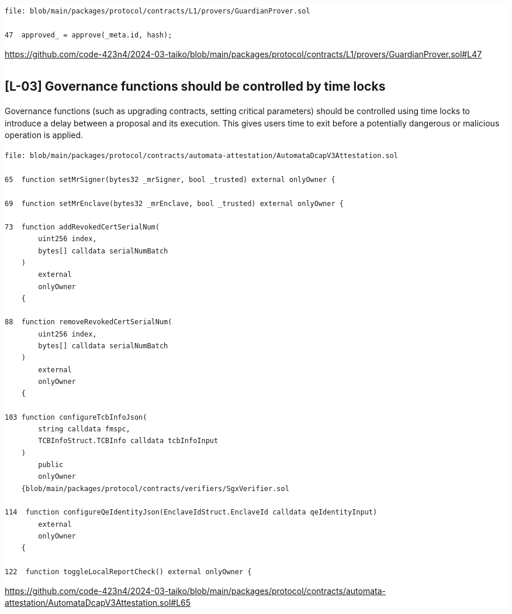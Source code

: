 ```solidity
file: blob/main/packages/protocol/contracts/L1/provers/GuardianProver.sol

47  approved_ = approve(_meta.id, hash);

```
https://github.com/code-423n4/2024-03-taiko/blob/main/packages/protocol/contracts/L1/provers/GuardianProver.sol#L47

## [L-03] Governance functions should be controlled by time locks

Governance functions (such as upgrading contracts, setting critical parameters) should be controlled using time locks to introduce a delay between a proposal and its execution. This gives users time to exit before a potentially dangerous or malicious operation is applied.

```solidity
file: blob/main/packages/protocol/contracts/automata-attestation/AutomataDcapV3Attestation.sol

65  function setMrSigner(bytes32 _mrSigner, bool _trusted) external onlyOwner {

69  function setMrEnclave(bytes32 _mrEnclave, bool _trusted) external onlyOwner {

73  function addRevokedCertSerialNum(
        uint256 index,
        bytes[] calldata serialNumBatch
    )
        external
        onlyOwner
    {

88  function removeRevokedCertSerialNum(
        uint256 index,
        bytes[] calldata serialNumBatch
    )
        external
        onlyOwner
    {

103 function configureTcbInfoJson(
        string calldata fmspc,
        TCBInfoStruct.TCBInfo calldata tcbInfoInput
    )
        public
        onlyOwner
    {blob/main/packages/protocol/contracts/verifiers/SgxVerifier.sol
    
114  function configureQeIdentityJson(EnclaveIdStruct.EnclaveId calldata qeIdentityInput)
        external
        onlyOwner
    {

122  function toggleLocalReportCheck() external onlyOwner {

```
https://github.com/code-423n4/2024-03-taiko/blob/main/packages/protocol/contracts/automata-attestation/AutomataDcapV3Attestation.sol#L65
